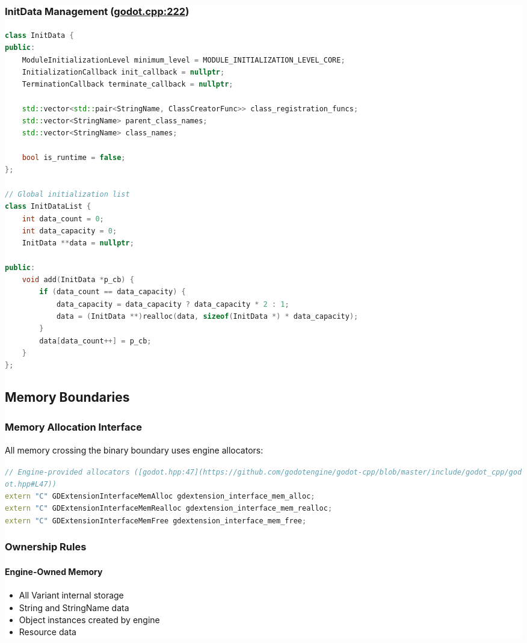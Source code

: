 ### InitData Management ([godot.cpp:222](https://github.com/godotengine/godot-cpp/blob/master/src/godot.cpp#L222))

```cpp
class InitData {
public:
    ModuleInitializationLevel minimum_level = MODULE_INITIALIZATION_LEVEL_CORE;
    InitializationCallback init_callback = nullptr;
    TerminationCallback terminate_callback = nullptr;

    std::vector<std::pair<StringName, ClassCreatorFunc>> class_registration_funcs;
    std::vector<StringName> parent_class_names;
    std::vector<StringName> class_names;

    bool is_runtime = false;
};

// Global initialization list
class InitDataList {
    int data_count = 0;
    int data_capacity = 0;
    InitData **data = nullptr;

public:
    void add(InitData *p_cb) {
        if (data_count == data_capacity) {
            data_capacity = data_capacity ? data_capacity * 2 : 1;
            data = (InitData **)realloc(data, sizeof(InitData *) * data_capacity);
        }
        data[data_count++] = p_cb;
    }
};
```

## Memory Boundaries

### Memory Allocation Interface

All memory crossing the binary boundary uses engine allocators:

```cpp
// Engine-provided allocators ([godot.hpp:47](https://github.com/godotengine/godot-cpp/blob/master/include/godot_cpp/godot.hpp#L47))
extern "C" GDExtensionInterfaceMemAlloc gdextension_interface_mem_alloc;
extern "C" GDExtensionInterfaceMemRealloc gdextension_interface_mem_realloc;
extern "C" GDExtensionInterfaceMemFree gdextension_interface_mem_free;
```

### Ownership Rules

#### Engine-Owned Memory
- All Variant internal storage
- String and StringName data
- Object instances created by engine
- Resource data
